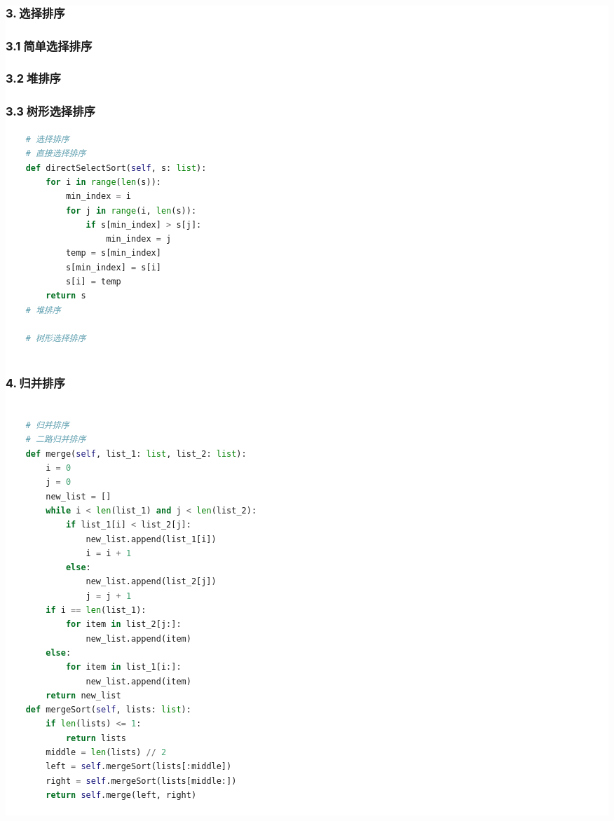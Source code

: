 ### 3. 选择排序

### 3.1 简单选择排序

### 3.2 堆排序

### 3.3 树形选择排序

```python
    # 选择排序
    # 直接选择排序
    def directSelectSort(self, s: list):
        for i in range(len(s)):
            min_index = i
            for j in range(i, len(s)):
                if s[min_index] > s[j]:
                    min_index = j
            temp = s[min_index]
            s[min_index] = s[i]
            s[i] = temp
        return s
    # 堆排序
    
    # 树形选择排序
    
```

### 4. 归并排序

```python

    # 归并排序
    # 二路归并排序
    def merge(self, list_1: list, list_2: list):
        i = 0
        j = 0
        new_list = []
        while i < len(list_1) and j < len(list_2):
            if list_1[i] < list_2[j]:
                new_list.append(list_1[i])
                i = i + 1
            else:
                new_list.append(list_2[j])
                j = j + 1
        if i == len(list_1):
            for item in list_2[j:]:
                new_list.append(item)
        else:
            for item in list_1[i:]:
                new_list.append(item)
        return new_list
    def mergeSort(self, lists: list):
        if len(lists) <= 1:
            return lists
        middle = len(lists) // 2
        left = self.mergeSort(lists[:middle])
        right = self.mergeSort(lists[middle:])
        return self.merge(left, right)
        
```

